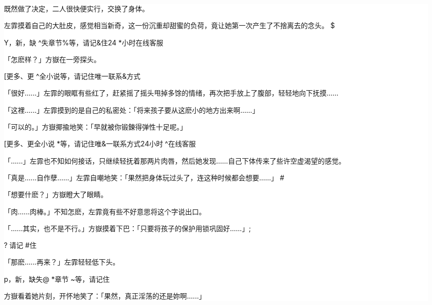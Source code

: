 既然做了决定，二人很快便实行，交换了身体。



 



左霏摸着自己的大肚皮，感觉相当新奇，这一份沉重却甜蜜的负荷，竟让她第一次产生了不捨离去的念头。 $

Y，新，缺 ^失章节%等，请记&住24 *小时在线客服





「怎麽样？」方嶽在一旁探头。



 [更多、更 ^全小说等，请记住唯一联系&方式



「很好......」左霏的眼眶有些红了，赶紧摇了摇头甩掉多馀的情绪，再次把手放上了腹部，轻轻地向下抚摸......



「这裡......」左霏摸到的是自己的私密处：「将来孩子要从这麽小的地方出来啊......」





「可以的。」方嶽揶揄地笑：「早就被你锻鍊得弹性十足呢。」



 [更多、更全小说 *等，请记住唯&一联系方式24小时 ^在线客服



「......」左霏也不知如何接话，只继续轻抚着那两片肉唇，然后她发现......自己下体传来了些许空虚渴望的感觉。



「真是......自作孽......」左霏自嘲地笑：「果然把身体玩过头了，连这种时候都会想要......」 #





「想要什麽？」方嶽瞪大了眼睛。





「肉......肉棒。」不知怎麽，左霏竟有些不好意思将这个字说出口。





「......其实，也不是不行。」方嶽摸着下巴：「只要将孩子的保护用锁巩固好......」;



? 请记 #住



「那麽......再来？」左霏轻轻低下头。

p，新，缺失@ *章节 ~等，请记住



方嶽看着她片刻，开怀地笑了：「果然，真正淫荡的还是妳啊......」
